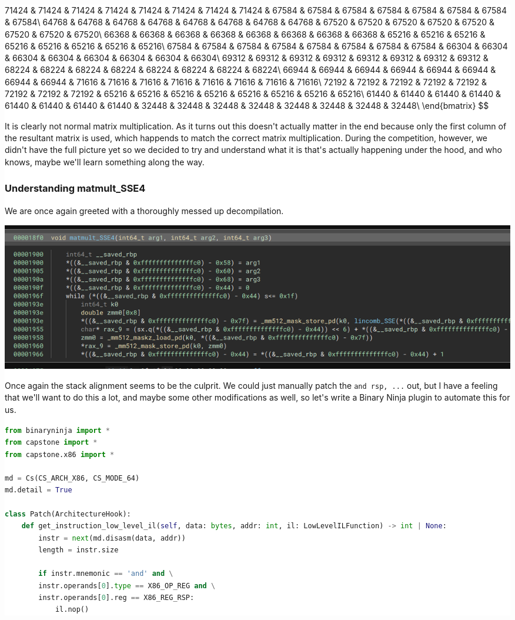 71424 & 71424 & 71424 & 71424 & 71424 & 71424 & 71424 & 71424 & 67584 & 67584 & 67584 & 67584 & 67584 & 67584 & 67584 & 67584\\
64768 & 64768 & 64768 & 64768 & 64768 & 64768 & 64768 & 64768 & 67520 & 67520 & 67520 & 67520 & 67520 & 67520 & 67520 & 67520\\
66368 & 66368 & 66368 & 66368 & 66368 & 66368 & 66368 & 66368 & 65216 & 65216 & 65216 & 65216 & 65216 & 65216 & 65216 & 65216\\
67584 & 67584 & 67584 & 67584 & 67584 & 67584 & 67584 & 67584 & 66304 & 66304 & 66304 & 66304 & 66304 & 66304 & 66304 & 66304\\
69312 & 69312 & 69312 & 69312 & 69312 & 69312 & 69312 & 69312 & 68224 & 68224 & 68224 & 68224 & 68224 & 68224 & 68224 & 68224\\
66944 & 66944 & 66944 & 66944 & 66944 & 66944 & 66944 & 66944 & 71616 & 71616 & 71616 & 71616 & 71616 & 71616 & 71616 & 71616\\
72192 & 72192 & 72192 & 72192 & 72192 & 72192 & 72192 & 72192 & 65216 & 65216 & 65216 & 65216 & 65216 & 65216 & 65216 & 65216\\
61440 & 61440 & 61440 & 61440 & 61440 & 61440 & 61440 & 61440 & 32448 & 32448 & 32448 & 32448 & 32448 & 32448 & 32448 & 32448\\
\end{bmatrix}
$$

It is clearly not normal matrix multiplication. As it turns out this doesn't actually matter in the end because only the first column of the resultant matrix is used, which happends to match the correct matrix multiplication. During the competition, however, we didn't have the full picture yet so we decided to try and understand what it is that's actually happening under the hood, and who knows, maybe we'll learn something along the way.

### Understanding matmult_SSE4

We are once again greeted with a thoroughly messed up decompilation.

![](./matmult1.png)

Once again the stack alignment seems to be the culprit. We could just manually patch the `and rsp, ...` out, but I have a feeling that we'll want to do this a lot, and maybe some other modifications as well, so let's write a Binary Ninja plugin to automate this for us.

```py
from binaryninja import *
from capstone import *
from capstone.x86 import *

md = Cs(CS_ARCH_X86, CS_MODE_64)
md.detail = True

class Patch(ArchitectureHook):
    def get_instruction_low_level_il(self, data: bytes, addr: int, il: LowLevelILFunction) -> int | None:
        instr = next(md.disasm(data, addr))
        length = instr.size

        if instr.mnemonic == 'and' and \
        instr.operands[0].type == X86_OP_REG and \
        instr.operands[0].reg == X86_REG_RSP:
            il.nop()
```